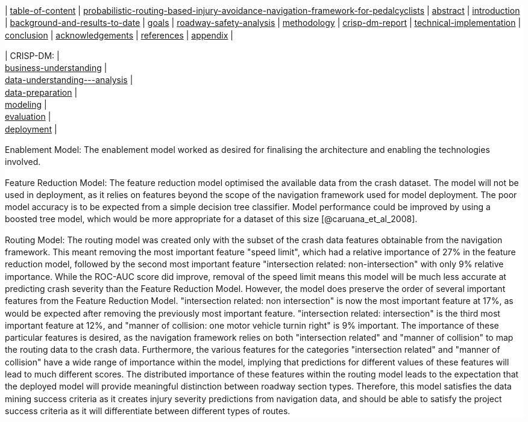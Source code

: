 
| [table-of-content](#table-of-content) | [probabilistic-routing-based-injury-avoidance-navigation-framework-for-pedalcyclists](#probabilistic-routing-based-injury-avoidance-navigation-framework-for-pedalcyclists) | [abstract](#abstract) | [introduction](#introduction) | [background-and-results-to-date](#background-and-results-to-date) | [goals](#goals) | [roadway-safety-analysis](#roadway-safety-analysis) | [methodology](#methodology) | [crisp-dm-report](#crisp-dm-report) | [technical-implementation](#technical-implementation) | [conclusion](#conclusion) | [acknowledgements](#acknowledgements) | [references](#references) | [appendix](#appendix) | 

| CRISP-DM: |                                                      
[business-understanding](#business-understanding) |                
[data-understanding---analysis](#data-understanding---analysis) |  
[data-preparation](#data-preparation) |                            
[modeling](#modeling) |                                            
[evaluation](#evaluation) |                                        
[deployment](#deployment) |                                        





Enablement Model: 
The enablement model worked as desired for finalising the architecture and enabling the technologies involved.  

Feature Reduction Model: 
The feature reduction model optimised the available data from the crash dataset. 
The model will not be used in deployment, as it relies on features beyond the scope of the navigation framework used for model deployment. 
The poor model accuracy is to be expected from a simple decision tree classifier. 
Model performance could be improved by using a boosted tree model, which would be more appropriate for a dataset of this size [@caruana_et_al_2008].  




Routing Model: 
The routing model was created only with the subset of the crash data features obtainable from the navigation framework. 
This meant removing the most important feature "speed limit", which had a relative importance of 27% in the feature reduction model, followed by the second most important feature "intersection related: non-intersection" with only 9% relative importance. 
While the ROC-AUC score did improve, removal of the speed limit means this model will be much less accurate at predicting crash severity than the Feature Reduction Model. 
However, the model does preserve the order of several important features from the Feature Reduction Model. 
"intersection related: non intersection" is now the most important feature at 17%, as would be expected after removing the previously most important feature. 
"intersection related: intersection" is the third most important feature at 12%, and "manner of collision: one motor vehicle turnin right" is 9% important. 
The importance of these particular features is desired, as the navigation framework relies on both "intersection related" and "manner of collision" to map the routing data to the crash data. 
Furthermore, the various features for the categories "intersection related" and "manner of collision" have a wide range of importance within the model, implying that predictions for different values of these features will lead to much different scores. 
The distributed importance of these features within the routing model leads to the expectation that the deployed model will provide meaningful distinction between roadway section types. 
Therefore, this model satisfies the data mining success criteria as it creates injury severity predictions from navigation data, 
and should be able to satisfy the project success criteria as it will differentiate between different types of routes. 


[formulaCrashFrequency]: res/formulae/formulaCrashFrequency.png 
[formulaIntersectionCrashRate]: res/formulae/formulaIntersectionCrashRate.png 
[formulaIntersectionCrashRateVerbose]: res/formulae/formulaIntersectionCrashRateVerbose.png 
[formulaSegmentCrashRate]: res/formulae/formulaSegmentCrashRate.png 
[formulaSegmentCrashRateVerbose]: res/formulae/formulaSegmentCrashRateVerbose.png 
[formulaRelInterCrashIntersectionCR]: res/formulae/formulaRelInterCrashIntersectionCR.png 
[formulaRelInterCrashSegmentCR]: res/formulae/formulaRelInterCrashSegmentCR.png 
[formulaRelInterCrashL1]: res/formulae/formulaRelInterCrashL1.png 
[formulaRelInterCrashSegmentCRL1Expand]: res/formulae/formulaRelInterCrashSegmentCRL1Expand.png 
[formulaRelInterCrashSegmentCRL1Reduce]: res/formulae/formulaRelInterCrashSegmentCRL1Reduce.png 
[formulaRelInterCrashSegmentCRL1equInterCr]: res/formulae/formulaRelInterCrashSegmentCRL1equInterCr.png 
[formulaRelInterCrashInterCRrelSegCR]: res/formulae/formulaRelInterCrashInterCRrelSegCR.png 
[formulaMapFreqToSeverText]: res/formulae/formulaMapFreqToSeverText.png 
[formulaMapFreqToSeverEquation]: res/formulae/formulaMapFreqToSeverEquation.png 
[formulaMapCRtoCSevInterText]: res/formulae/formulaMapCRtoCSevInterText.png 
[formulaMapCRtoCSevInterEquation]: res/formulae/formulaMapCRtoCSevInterEquation.png 
[formulaMapCRtoCSevSegText]: res/formulae/formulaMapCRtoCSevSegText.png 
[formulaMapCRtoCSevSegEquation]: res/formulae/formulaMapCRtoCSevSegEquation.png 
[formulaRouteRiskScoreInter]: res/formulae/formulaRouteRiskScoreInter.png 
[formulaRouteRiskScoreSeg]: res/formulae/formulaRouteRiskScoreSeg.png 
[imageCrispDm]: https://upload.wikimedia.org/wikipedia/commons/thumb/b/b9/CRISP-DM_Process_Diagram.png/220px-CRISP-DM_Process_Diagram.png
[imageFeatRedModROCcurve]: modeling_evaluation_files/qt_img78102309535481860.png
[imageFeatRedModImpFeats]: modeling_evaluation_files/qt_img78142583443816452.png
[imageRouteModelROCcurve]: modeling_evaluation_files/qt_img78410443374198788.png
[imageRouteModelImpFeats]: modeling_evaluation_files/qt_img78449476036984836.png